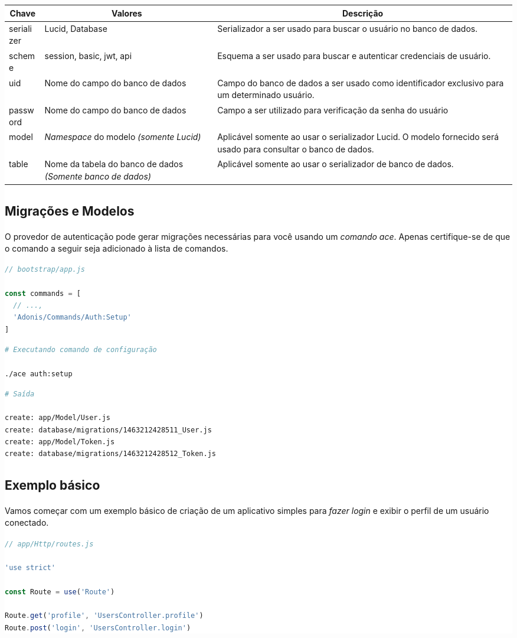 | Chave       | Valores                                                     | Descrição       |
|-------------|-------------------------------------------------------------|-----------------|
| serializer  | Lucid, Database                                             | Serializador a ser usado para buscar o usuário no banco de dados.  |
| scheme      | session, basic, jwt, api                                    | Esquema a ser usado para buscar e autenticar credenciais de usuário. |
| uid         | Nome do campo do banco de dados                             | Campo do banco de dados a ser usado como identificador exclusivo para um determinado usuário.  |
| password    | Nome do campo do banco de dados                             | Campo a ser utilizado para verificação da senha do usuário  |
| model       | *Namespace* do modelo *(somente Lucid)*                     | Aplicável somente ao usar o serializador Lucid. O modelo fornecido será usado para consultar o banco de dados. |
| table       | Nome da tabela do banco de dados *(Somente banco de dados)* | Aplicável somente ao usar o serializador de banco de dados. |

## Migrações e Modelos
O provedor de autenticação pode gerar migrações necessárias para você usando um *comando ace*. Apenas certifique-se de que o comando a seguir seja adicionado à lista de comandos.

```js
// bootstrap/app.js

const commands = [
  // ...,
  'Adonis/Commands/Auth:Setup'
]
```

```bash
# Executando comando de configuração

./ace auth:setup
```

```bash
# Saída

create: app/Model/User.js
create: database/migrations/1463212428511_User.js
create: app/Model/Token.js
create: database/migrations/1463212428512_Token.js
```

## Exemplo básico
Vamos começar com um exemplo básico de criação de um aplicativo simples para *fazer login* e exibir o perfil de um usuário conectado.

```js
// app/Http/routes.js

'use strict'

const Route = use('Route')

Route.get('profile', 'UsersController.profile')
Route.post('login', 'UsersController.login')
```

